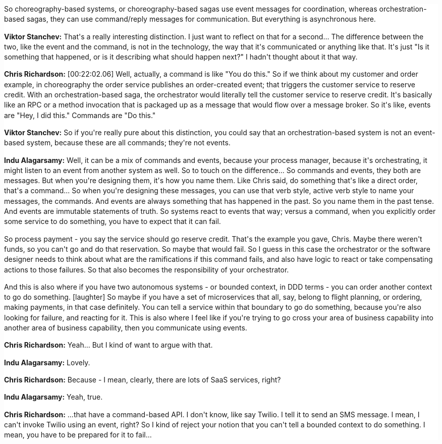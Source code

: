So choreography-based systems, or choreography-based sagas use event messages for coordination, whereas orchestration-based sagas, they can use command/reply messages for communication. But everything is asynchronous here.

**Viktor Stanchev:** That's a really interesting distinction. I just want to reflect on that for a second... The difference between the two, like the event and the command, is not in the technology, the way that it's communicated or anything like that. It's just "Is it something that happened, or is it describing what should happen next?" I hadn't thought about it that way.

**Chris Richardson:** \[00:22:02.06\] Well, actually, a command is like "You do this." So if we think about my customer and order example, in choreography the order service publishes an order-created event; that triggers the customer service to reserve credit. With an orchestration-based saga, the orchestrator would literally tell the customer service to reserve credit. It's basically like an RPC or a method invocation that is packaged up as a message that would flow over a message broker. So it's like, events are "Hey, I did this." Commands are "Do this."

**Viktor Stanchev:** So if you're really pure about this distinction, you could say that an orchestration-based system is not an event-based system, because these are all commands; they're not events.

**Indu Alagarsamy:** Well, it can be a mix of commands and events, because your process manager, because it's orchestrating, it might listen to an event from another system as well. So to touch on the difference... So commands and events, they both are messages. But when you're designing them, it's how you name them. Like Chris said, do something that's like a direct order, that's a command... So when you're designing these messages, you can use that verb style, active verb style to name your messages, the commands. And events are always something that has happened in the past. So you name them in the past tense. And events are immutable statements of truth. So systems react to events that way; versus a command, when you explicitly order some service to do something, you have to expect that it can fail.

So process payment - you say the service should go reserve credit. That's the example you gave, Chris. Maybe there weren't funds, so you can't go and do that reservation. So maybe that would fail. So I guess in this case the orchestrator or the software designer needs to think about what are the ramifications if this command fails, and also have logic to react or take compensating actions to those failures. So that also becomes the responsibility of your orchestrator.

And this is also where if you have two autonomous systems - or bounded context, in DDD terms - you can order another context to go do something. \[laughter\] So maybe if you have a set of microservices that all, say, belong to flight planning, or ordering, making payments, in that case definitely. You can tell a service within that boundary to go do something, because you're also looking for failure, and reacting for it. This is also where I feel like if you're trying to go cross your area of business capability into another area of business capability, then you communicate using events.

**Chris Richardson:** Yeah... But I kind of want to argue with that.

**Indu Alagarsamy:** Lovely.

**Chris Richardson:** Because - I mean, clearly, there are lots of SaaS services, right?

**Indu Alagarsamy:** Yeah, true.

**Chris Richardson:** ...that have a command-based API. I don't know, like say Twilio. I tell it to send an SMS message. I mean, I can't invoke Twilio using an event, right? So I kind of reject your notion that you can't tell a bounded context to do something. I mean, you have to be prepared for it to fail...
